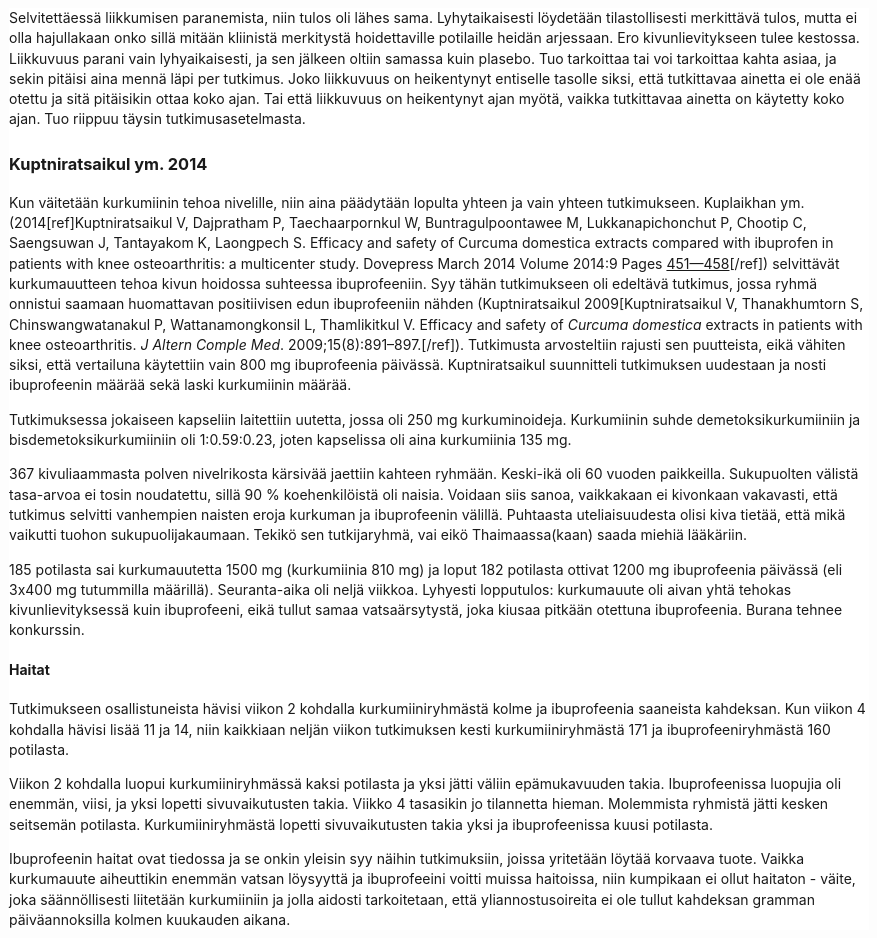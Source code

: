 Selvitettäessä liikkumisen paranemista, niin tulos oli lähes sama. Lyhytaikaisesti löydetään tilastollisesti merkittävä tulos, mutta ei olla hajullakaan onko sillä mitään kliinistä merkitystä hoidettaville potilaille heidän arjessaan. Ero kivunlievitykseen tulee kestossa. Liikkuvuus parani vain lyhyaikaisesti, ja sen jälkeen oltiin samassa kuin plasebo. Tuo tarkoittaa tai voi tarkoittaa kahta asiaa, ja sekin pitäisi aina mennä läpi per tutkimus. Joko liikkuvuus on heikentynyt entiselle tasolle siksi, että tutkittavaa ainetta ei ole enää otettu ja sitä pitäisikin ottaa koko ajan. Tai että liikkuvuus on heikentynyt ajan myötä, vaikka tutkittavaa ainetta on käytetty koko ajan. Tuo riippuu täysin tutkimusasetelmasta.

### Kuptniratsaikul ym. 2014

Kun väitetään kurkumiinin tehoa nivelille, niin aina päädytään lopulta yhteen ja vain yhteen tutkimukseen. Kuplaikhan ym. (2014\[ref\]Kuptniratsaikul V, Dajpratham P, Taechaarpornkul W, Buntragulpoontawee M, Lukkanapichonchut P, Chootip C, Saengsuwan J, Tantayakom K, Laongpech S. Efficacy and safety of Curcuma domestica extracts compared with ibuprofen in patients with knee osteoarthritis: a multicenter study. Dovepress March 2014 Volume 2014:9 Pages [451—458](https://www.dovepress.com/efficacy-and-safety-of-curcuma-domestica-extracts-compared-with-ibupro-peer-reviewed-fulltext-article-CIA)\[/ref\]) selvittävät kurkumauutteen tehoa kivun hoidossa suhteessa ibuprofeeniin. Syy tähän tutkimukseen oli edeltävä tutkimus, jossa ryhmä onnistui saamaan huomattavan positiivisen edun ibuprofeeniin nähden (Kuptniratsaikul 2009\[Kuptniratsaikul V, Thanakhumtorn S, Chinswangwatanakul P, Wattanamongkonsil L, Thamlikitkul V. Efficacy and safety of _Curcuma domestica_ extracts in patients with knee osteoarthritis. _J Altern Comple Med_. 2009;15(8):891–897.\[/ref\]). Tutkimusta arvosteltiin rajusti sen puutteista, eikä vähiten siksi, että vertailuna käytettiin vain 800 mg ibuprofeenia päivässä. Kuptniratsaikul suunnitteli tutkimuksen uudestaan ja nosti ibuprofeenin määrää sekä laski kurkumiinin määrää.

Tutkimuksessa jokaiseen kapseliin laitettiin uutetta, jossa oli 250 mg kurkuminoideja. Kurkumiinin suhde demetoksikurkumiiniin ja bisdemetoksikurkumiiniin oli 1:0.59:0.23, joten kapselissa oli aina kurkumiinia 135 mg.

367 kivuliaammasta polven nivelrikosta kärsivää jaettiin kahteen ryhmään. Keski-ikä oli 60 vuoden paikkeilla. Sukupuolten välistä tasa-arvoa ei tosin noudatettu, sillä 90 % koehenkilöistä oli naisia. Voidaan siis sanoa, vaikkakaan ei kivonkaan vakavasti, että tutkimus selvitti vanhempien naisten eroja kurkuman ja ibuprofeenin välillä. Puhtaasta uteliaisuudesta olisi kiva tietää, että mikä vaikutti tuohon sukupuolijakaumaan. Tekikö sen tutkijaryhmä, vai eikö Thaimaassa(kaan) saada miehiä lääkäriin.

185 potilasta sai kurkumauutetta 1500 mg (kurkumiinia 810 mg) ja loput 182 potilasta ottivat 1200 mg ibuprofeenia päivässä (eli 3x400 mg tutummilla määrillä). Seuranta-aika oli neljä viikkoa. Lyhyesti lopputulos: kurkumauute oli aivan yhtä tehokas kivunlievityksessä kuin ibuprofeeni, eikä tullut samaa vatsaärsytystä, joka kiusaa pitkään otettuna ibuprofeenia. Burana tehnee konkurssin.

#### Haitat

Tutkimukseen osallistuneista hävisi viikon 2 kohdalla kurkumiiniryhmästä kolme ja ibuprofeenia saaneista kahdeksan. Kun viikon 4 kohdalla hävisi lisää 11 ja 14, niin kaikkiaan neljän viikon tutkimuksen kesti kurkumiiniryhmästä 171 ja ibuprofeeniryhmästä 160 potilasta.

Viikon 2 kohdalla luopui kurkumiiniryhmässä kaksi potilasta ja yksi jätti väliin epämukavuuden takia. Ibuprofeenissa luopujia oli enemmän, viisi, ja yksi lopetti sivuvaikutusten takia. Viikko 4 tasasikin jo tilannetta hieman. Molemmista ryhmistä jätti kesken seitsemän potilasta. Kurkumiiniryhmästä lopetti sivuvaikutusten takia yksi ja ibuprofeenissa kuusi potilasta.

Ibuprofeenin haitat ovat tiedossa ja se onkin yleisin syy näihin tutkimuksiin, joissa yritetään löytää korvaava tuote. Vaikka kurkumauute aiheuttikin enemmän vatsan löysyyttä ja ibuprofeeini voitti muissa haitoissa, niin kumpikaan ei ollut haitaton - väite, joka säännöllisesti liitetään kurkumiiniin ja jolla aidosti tarkoitetaan, että yliannostusoireita ei ole tullut kahdeksan gramman päiväannoksilla kolmen kuukauden aikana.
